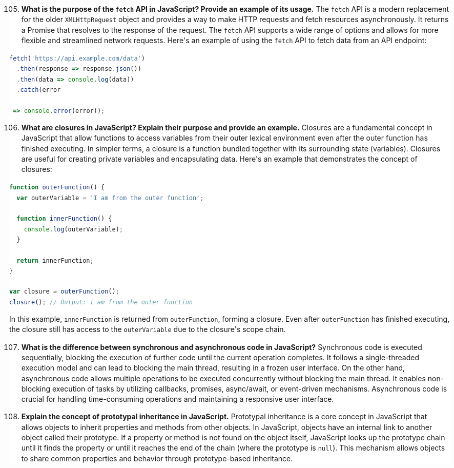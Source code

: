 105. **What is the purpose of the `fetch` API in JavaScript? Provide an example of its usage.**
The `fetch` API is a modern replacement for the older `XMLHttpRequest` object and provides a way to make HTTP requests and fetch resources asynchronously. It returns a Promise that resolves to the response of the request. The `fetch` API supports a wide range of options and allows for more flexible and streamlined network requests. Here's an example of using the `fetch` API to fetch data from an API endpoint:
```javascript
fetch('https://api.example.com/data')
  .then(response => response.json())
  .then(data => console.log(data))
  .catch(error

 => console.error(error));
```

106. **What are closures in JavaScript? Explain their purpose and provide an example.**
Closures are a fundamental concept in JavaScript that allow functions to access variables from their outer lexical environment even after the outer function has finished executing. In simpler terms, a closure is a function bundled together with its surrounding state (variables). Closures are useful for creating private variables and encapsulating data. Here's an example that demonstrates the concept of closures:
```javascript
function outerFunction() {
  var outerVariable = 'I am from the outer function';

  function innerFunction() {
    console.log(outerVariable);
  }

  return innerFunction;
}

var closure = outerFunction();
closure(); // Output: I am from the outer function
```
In this example, `innerFunction` is returned from `outerFunction`, forming a closure. Even after `outerFunction` has finished executing, the closure still has access to the `outerVariable` due to the closure's scope chain.

107. **What is the difference between synchronous and asynchronous code in JavaScript?**
Synchronous code is executed sequentially, blocking the execution of further code until the current operation completes. It follows a single-threaded execution model and can lead to blocking the main thread, resulting in a frozen user interface. On the other hand, asynchronous code allows multiple operations to be executed concurrently without blocking the main thread. It enables non-blocking execution of tasks by utilizing callbacks, promises, async/await, or event-driven mechanisms. Asynchronous code is crucial for handling time-consuming operations and maintaining a responsive user interface.

108. **Explain the concept of prototypal inheritance in JavaScript.**
Prototypal inheritance is a core concept in JavaScript that allows objects to inherit properties and methods from other objects. In JavaScript, objects have an internal link to another object called their prototype. If a property or method is not found on the object itself, JavaScript looks up the prototype chain until it finds the property or until it reaches the end of the chain (where the prototype is `null`). This mechanism allows objects to share common properties and behavior through prototype-based inheritance.

